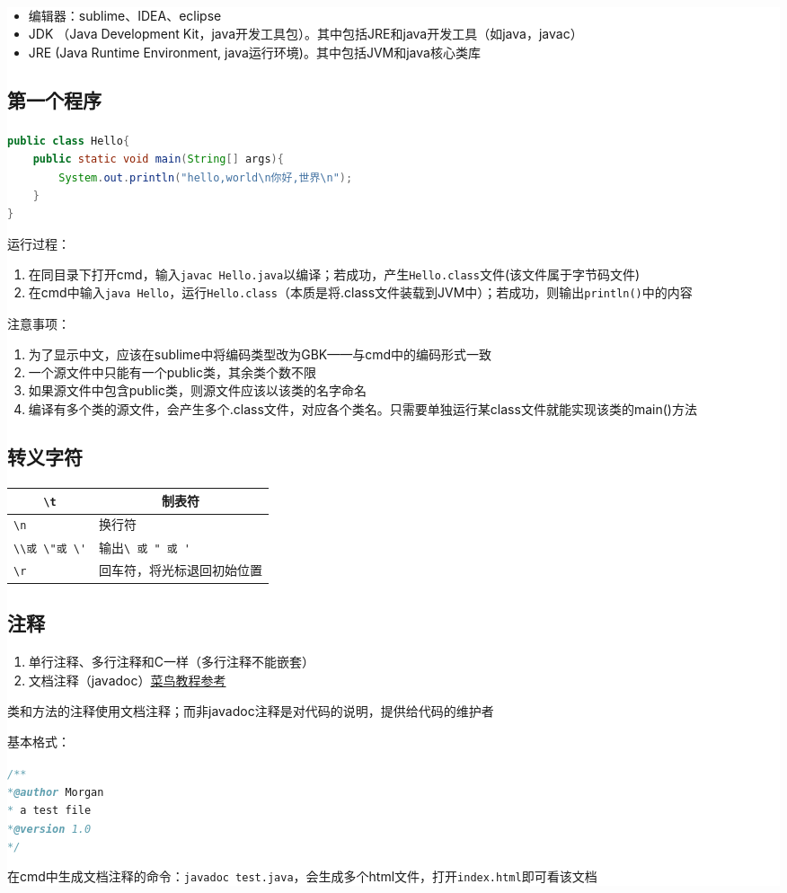 - 编辑器：sublime、IDEA、eclipse
- JDK （Java Development Kit，java开发工具包）。其中包括JRE和java开发工具（如java，javac）
- JRE (Java Runtime Environment, java运行环境)。其中包括JVM和java核心类库

## 第一个程序

```java
public class Hello{
	public static void main(String[] args){
		System.out.println("hello,world\n你好,世界\n");
	}
}
```



运行过程：

1. 在同目录下打开cmd，输入`javac Hello.java`以编译；若成功，产生`Hello.class`文件(该文件属于字节码文件)
2. 在cmd中输入`java Hello`，运行`Hello.class`（本质是将.class文件装载到JVM中）；若成功，则输出`println()`中的内容

注意事项：

1. 为了显示中文，应该在sublime中将编码类型改为GBK——与cmd中的编码形式一致
2. 一个源文件中只能有一个public类，其余类个数不限
3. 如果源文件中包含public类，则源文件应该以该类的名字命名
4. 编译有多个类的源文件，会产生多个.class文件，对应各个类名。只需要单独运行某class文件就能实现该类的main()方法

## 转义字符

| `\t`           | 制表符                     |
| -------------- | -------------------------- |
| `\n`           | 换行符                     |
| `\\或 \"或 \'` | 输出`\ 或 " 或 '`          |
| `\r`           | 回车符，将光标退回初始位置 |

## 注释

1. 单行注释、多行注释和C一样（多行注释不能嵌套）
2. 文档注释（javadoc）[菜鸟教程参考](https://www.runoob.com/java/java-documentation.html)

类和方法的注释使用文档注释；而非javadoc注释是对代码的说明，提供给代码的维护者

基本格式：

```java
/**
*@author Morgan
* a test file
*@version 1.0
*/
```

在cmd中生成文档注释的命令：`javadoc test.java`，会生成多个html文件，打开`index.html`即可看该文档
